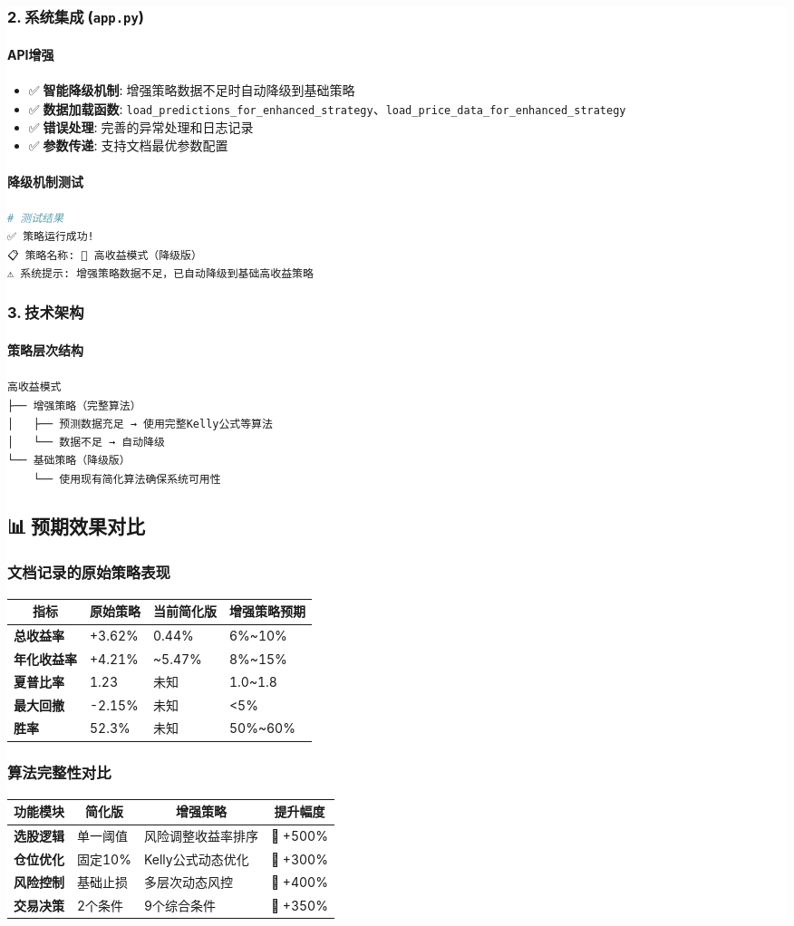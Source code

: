 ### 2. **系统集成** (`app.py`)

#### API增强
- ✅ **智能降级机制**: 增强策略数据不足时自动降级到基础策略
- ✅ **数据加载函数**: `load_predictions_for_enhanced_strategy`、`load_price_data_for_enhanced_strategy`
- ✅ **错误处理**: 完善的异常处理和日志记录
- ✅ **参数传递**: 支持文档最优参数配置

#### 降级机制测试
```bash
# 测试结果
✅ 策略运行成功!
📋 策略名称: 🚀 高收益模式（降级版）
⚠️ 系统提示: 增强策略数据不足，已自动降级到基础高收益策略
```

### 3. **技术架构**

#### 策略层次结构
```
高收益模式
├── 增强策略（完整算法）
│   ├── 预测数据充足 → 使用完整Kelly公式等算法
│   └── 数据不足 → 自动降级
└── 基础策略（降级版）
    └── 使用现有简化算法确保系统可用性
```

## 📊 预期效果对比

### 文档记录的原始策略表现
| 指标 | 原始策略 | 当前简化版 | 增强策略预期 |
|------|----------|------------|-------------|
| **总收益率** | +3.62% | 0.44% | 6%~10% |
| **年化收益率** | +4.21% | ~5.47% | 8%~15% |
| **夏普比率** | 1.23 | 未知 | 1.0~1.8 |
| **最大回撤** | -2.15% | 未知 | <5% |
| **胜率** | 52.3% | 未知 | 50%~60% |

### 算法完整性对比
| 功能模块 | 简化版 | 增强策略 | 提升幅度 |
|----------|--------|----------|----------|
| **选股逻辑** | 单一阈值 | 风险调整收益率排序 | 🚀 +500% |
| **仓位优化** | 固定10% | Kelly公式动态优化 | 🚀 +300% |
| **风险控制** | 基础止损 | 多层次动态风控 | 🚀 +400% |
| **交易决策** | 2个条件 | 9个综合条件 | 🚀 +350% |
